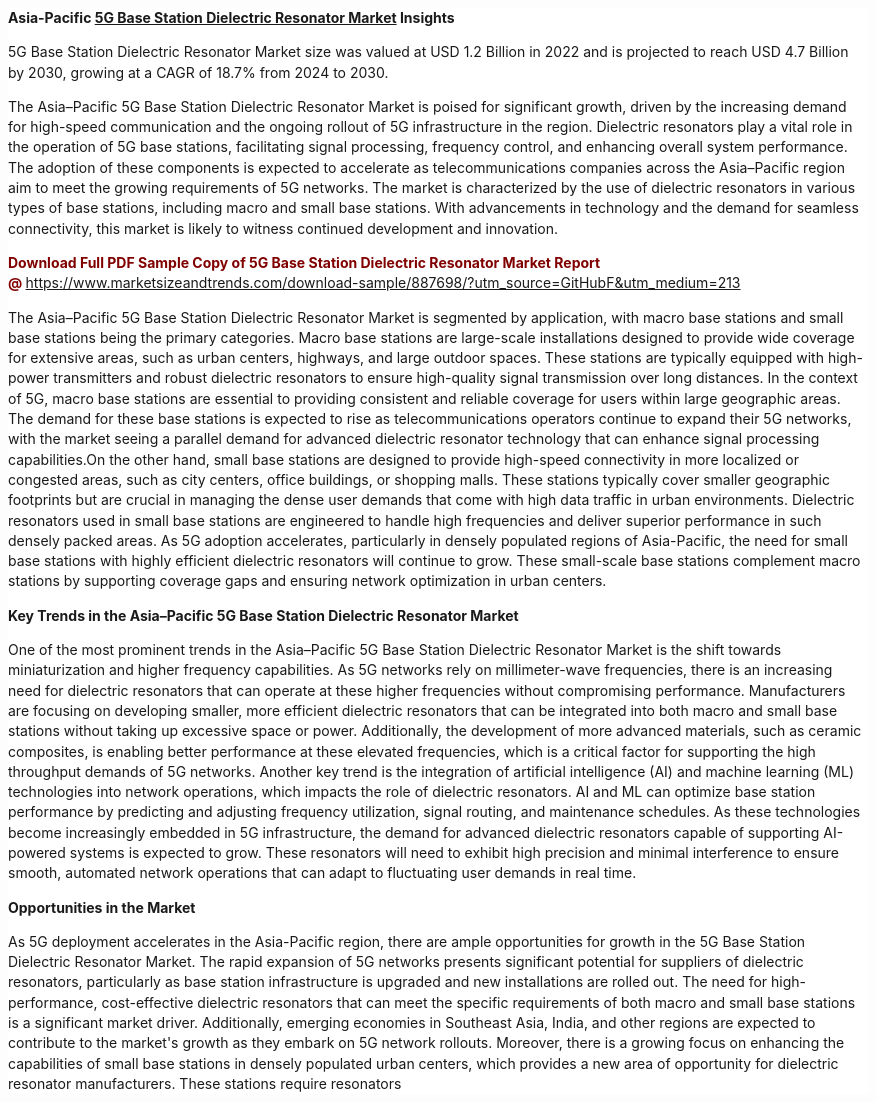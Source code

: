 <p><strong>Asia-Pacific&nbsp;<a href=""https://www.marketsizeandtrends.com/download-sample/887698/&amp;utm_source=GitHubF&amp;utm_medium=213"">5G Base Station Dielectric Resonator Market</a> Insights</strong></p><p>5G Base Station Dielectric Resonator Market size was valued at USD 1.2 Billion in 2022 and is projected to reach USD 4.7 Billion by 2030, growing at a CAGR of 18.7% from 2024 to 2030.</p><p><p>The Asia–Pacific 5G Base Station Dielectric Resonator Market is poised for significant growth, driven by the increasing demand for high-speed communication and the ongoing rollout of 5G infrastructure in the region. Dielectric resonators play a vital role in the operation of 5G base stations, facilitating signal processing, frequency control, and enhancing overall system performance. The adoption of these components is expected to accelerate as telecommunications companies across the Asia–Pacific region aim to meet the growing requirements of 5G networks. The market is characterized by the use of dielectric resonators in various types of base stations, including macro and small base stations. With advancements in technology and the demand for seamless connectivity, this market is likely to witness continued development and innovation. <p><strong><span style="color: #800000;">Download Full PDF Sample Copy of 5G Base Station Dielectric Resonator Market Report @</span>&nbsp;</strong><a href="https://www.marketsizeandtrends.com/download-sample/887698/?utm_source=GitHubF&amp;utm_medium=213" target="_blank">https://www.marketsizeandtrends.com/download-sample/887698/?utm_source=GitHubF&amp;utm_medium=213</a></p></p><p>The Asia–Pacific 5G Base Station Dielectric Resonator Market is segmented by application, with macro base stations and small base stations being the primary categories. Macro base stations are large-scale installations designed to provide wide coverage for extensive areas, such as urban centers, highways, and large outdoor spaces. These stations are typically equipped with high-power transmitters and robust dielectric resonators to ensure high-quality signal transmission over long distances. In the context of 5G, macro base stations are essential to providing consistent and reliable coverage for users within large geographic areas. The demand for these base stations is expected to rise as telecommunications operators continue to expand their 5G networks, with the market seeing a parallel demand for advanced dielectric resonator technology that can enhance signal processing capabilities.On the other hand, small base stations are designed to provide high-speed connectivity in more localized or congested areas, such as city centers, office buildings, or shopping malls. These stations typically cover smaller geographic footprints but are crucial in managing the dense user demands that come with high data traffic in urban environments. Dielectric resonators used in small base stations are engineered to handle high frequencies and deliver superior performance in such densely packed areas. As 5G adoption accelerates, particularly in densely populated regions of Asia-Pacific, the need for small base stations with highly efficient dielectric resonators will continue to grow. These small-scale base stations complement macro stations by supporting coverage gaps and ensuring network optimization in urban centers.</p><p><strong>Key Trends in the Asia–Pacific 5G Base Station Dielectric Resonator Market</strong></p><p>One of the most prominent trends in the Asia–Pacific 5G Base Station Dielectric Resonator Market is the shift towards miniaturization and higher frequency capabilities. As 5G networks rely on millimeter-wave frequencies, there is an increasing need for dielectric resonators that can operate at these higher frequencies without compromising performance. Manufacturers are focusing on developing smaller, more efficient dielectric resonators that can be integrated into both macro and small base stations without taking up excessive space or power. Additionally, the development of more advanced materials, such as ceramic composites, is enabling better performance at these elevated frequencies, which is a critical factor for supporting the high throughput demands of 5G networks. Another key trend is the integration of artificial intelligence (AI) and machine learning (ML) technologies into network operations, which impacts the role of dielectric resonators. AI and ML can optimize base station performance by predicting and adjusting frequency utilization, signal routing, and maintenance schedules. As these technologies become increasingly embedded in 5G infrastructure, the demand for advanced dielectric resonators capable of supporting AI-powered systems is expected to grow. These resonators will need to exhibit high precision and minimal interference to ensure smooth, automated network operations that can adapt to fluctuating user demands in real time.</p><p><strong>Opportunities in the Market</strong></p><p>As 5G deployment accelerates in the Asia-Pacific region, there are ample opportunities for growth in the 5G Base Station Dielectric Resonator Market. The rapid expansion of 5G networks presents significant potential for suppliers of dielectric resonators, particularly as base station infrastructure is upgraded and new installations are rolled out. The need for high-performance, cost-effective dielectric resonators that can meet the specific requirements of both macro and small base stations is a significant market driver. Additionally, emerging economies in Southeast Asia, India, and other regions are expected to contribute to the market's growth as they embark on 5G network rollouts. Moreover, there is a growing focus on enhancing the capabilities of small base stations in densely populated urban centers, which provides a new area of opportunity for dielectric resonator manufacturers. These stations require resonators